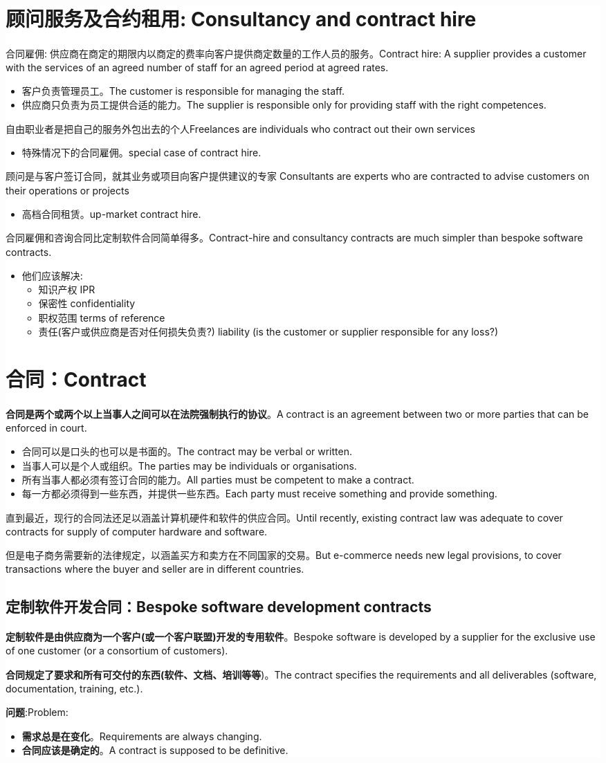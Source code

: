 # 顾问服务及合约租用: Consultancy and contract hire

合同雇佣: 供应商在商定的期限内以商定的费率向客户提供商定数量的工作人员的服务。Contract hire: A supplier provides a customer with the services of an agreed number of staff for an agreed period at agreed rates.

* 客户负责管理员工。The customer is responsible for managing the staff.
* 供应商只负责为员工提供合适的能力。The supplier is responsible only for providing staff with the right competences.

自由职业者是把自己的服务外包出去的个人Freelances are individuals who contract out their own services

* 特殊情况下的合同雇佣。special case of contract hire.

顾问是与客户签订合同，就其业务或项目向客户提供建议的专家 Consultants are experts who are contracted to advise customers on their operations or projects

* 高档合同租赁。up-market contract hire.

合同雇佣和咨询合同比定制软件合同简单得多。Contract-hire and consultancy contracts are much simpler than bespoke software contracts.

* 他们应该解决:
  * 知识产权 IPR
  * 保密性 confidentiality
  * 职权范围 terms of reference
  * 责任(客户或供应商是否对任何损失负责?) liability (is the customer or supplier responsible for any loss?)

# 合同：Contract

**合同是两个或两个以上当事人之间可以在法院强制执行的协议**。A contract is an agreement between two or more parties that can be enforced in court.

* 合同可以是口头的也可以是书面的。The contract may be verbal or written.
* 当事人可以是个人或组织。The parties may be individuals or organisations.
* 所有当事人都必须有签订合同的能力。All parties must be competent to make a contract.
* 每一方都必须得到一些东西，并提供一些东西。Each party must receive something and provide something.

直到最近，现行的合同法还足以涵盖计算机硬件和软件的供应合同。Until recently, existing contract law was adequate to cover contracts for supply of computer hardware and software.

但是电子商务需要新的法律规定，以涵盖买方和卖方在不同国家的交易。But e-commerce needs new legal provisions, to cover transactions where the buyer and seller are in different countries.

## 定制软件开发合同：Bespoke software development contracts

**定制软件是由供应商为一个客户(或一个客户联盟)开发的专用软件**。Bespoke software is developed by a supplier for the exclusive use of one customer (or a consortium of customers).

**合同规定了要求和所有可交付的东西(软件、文档、培训等等**)。The contract specifies the requirements and all deliverables (software, documentation, training, etc.).

**问题**:Problem:

* **需求总是在变化**。Requirements are always changing.
* **合同应该是确定的**。A contract is supposed to be definitive.
